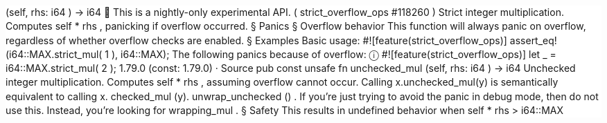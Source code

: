 (self, rhs:
i64
) ->
i64
🔬
This is a nightly-only experimental API. (
strict_overflow_ops
#118260
)
Strict integer multiplication. Computes
self * rhs
, panicking if
overflow occurred.
§
Panics
§
Overflow behavior
This function will always panic on overflow, regardless of whether overflow checks are enabled.
§
Examples
Basic usage:
#![feature(strict_overflow_ops)]
assert_eq!
(i64::MAX.strict_mul(
1
), i64::MAX);
The following panics because of overflow:
ⓘ
#![feature(strict_overflow_ops)]
let _
= i64::MAX.strict_mul(
2
);
1.79.0 (const: 1.79.0)
·
Source
pub const unsafe fn
unchecked_mul
(self, rhs:
i64
) ->
i64
Unchecked integer multiplication. Computes
self * rhs
, assuming overflow
cannot occur.
Calling
x.unchecked_mul(y)
is semantically equivalent to calling
x.
checked_mul
(y).
unwrap_unchecked
()
.
If you’re just trying to avoid the panic in debug mode, then
do not
use this.  Instead, you’re looking for
wrapping_mul
.
§
Safety
This results in undefined behavior when
self * rhs > i64::MAX